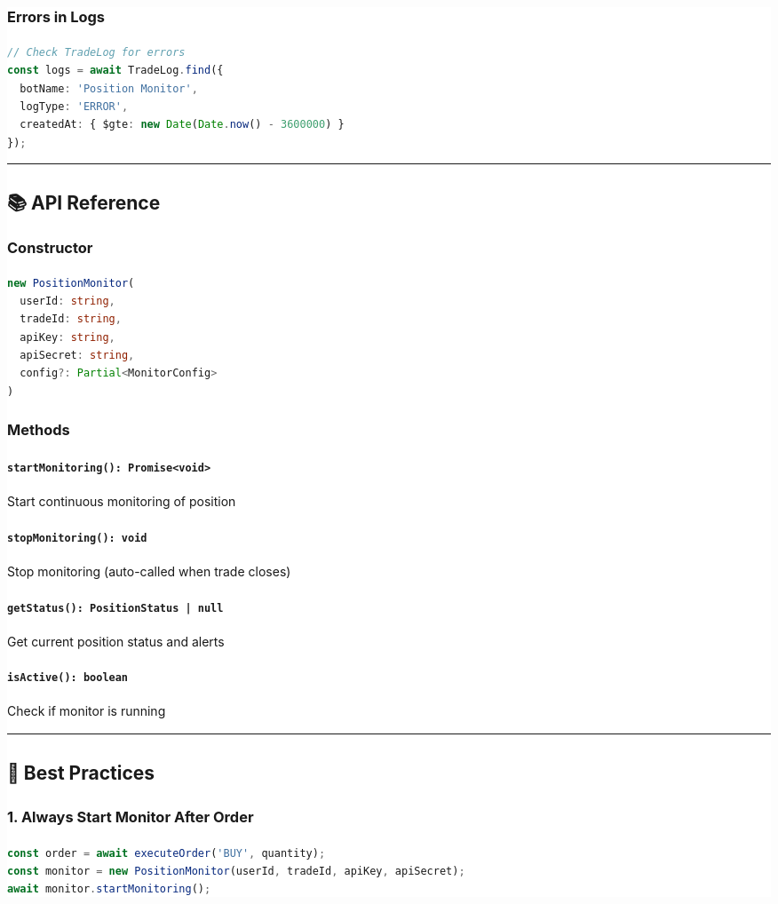 ### Errors in Logs

```typescript
// Check TradeLog for errors
const logs = await TradeLog.find({
  botName: 'Position Monitor',
  logType: 'ERROR',
  createdAt: { $gte: new Date(Date.now() - 3600000) }
});
```

---

## 📚 API Reference

### Constructor

```typescript
new PositionMonitor(
  userId: string,
  tradeId: string,
  apiKey: string,
  apiSecret: string,
  config?: Partial<MonitorConfig>
)
```

### Methods

#### `startMonitoring(): Promise<void>`
Start continuous monitoring of position

#### `stopMonitoring(): void`
Stop monitoring (auto-called when trade closes)

#### `getStatus(): PositionStatus | null`
Get current position status and alerts

#### `isActive(): boolean`
Check if monitor is running

---

## 🎯 Best Practices

### 1. Always Start Monitor After Order
```typescript
const order = await executeOrder('BUY', quantity);
const monitor = new PositionMonitor(userId, tradeId, apiKey, apiSecret);
await monitor.startMonitoring();
```
